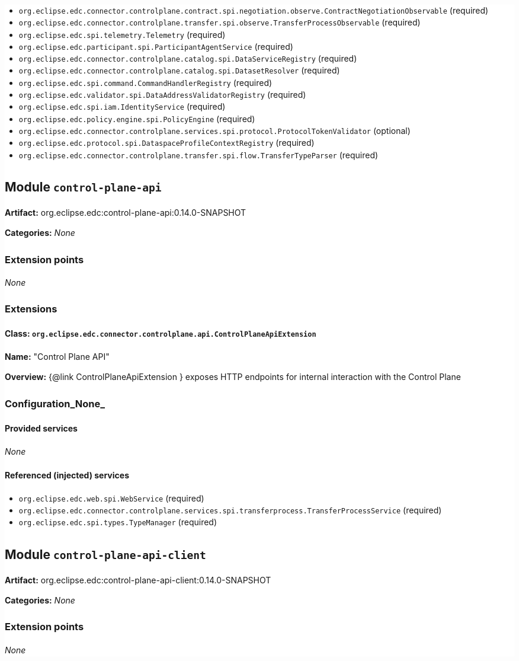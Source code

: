- `org.eclipse.edc.connector.controlplane.contract.spi.negotiation.observe.ContractNegotiationObservable` (required)
- `org.eclipse.edc.connector.controlplane.transfer.spi.observe.TransferProcessObservable` (required)
- `org.eclipse.edc.spi.telemetry.Telemetry` (required)
- `org.eclipse.edc.participant.spi.ParticipantAgentService` (required)
- `org.eclipse.edc.connector.controlplane.catalog.spi.DataServiceRegistry` (required)
- `org.eclipse.edc.connector.controlplane.catalog.spi.DatasetResolver` (required)
- `org.eclipse.edc.spi.command.CommandHandlerRegistry` (required)
- `org.eclipse.edc.validator.spi.DataAddressValidatorRegistry` (required)
- `org.eclipse.edc.spi.iam.IdentityService` (required)
- `org.eclipse.edc.policy.engine.spi.PolicyEngine` (required)
- `org.eclipse.edc.connector.controlplane.services.spi.protocol.ProtocolTokenValidator` (optional)
- `org.eclipse.edc.protocol.spi.DataspaceProfileContextRegistry` (required)
- `org.eclipse.edc.connector.controlplane.transfer.spi.flow.TransferTypeParser` (required)

Module `control-plane-api`
--------------------------
**Artifact:** org.eclipse.edc:control-plane-api:0.14.0-SNAPSHOT

**Categories:** _None_

### Extension points
_None_

### Extensions
#### Class: `org.eclipse.edc.connector.controlplane.api.ControlPlaneApiExtension`
**Name:** "Control Plane API"

**Overview:**  {@link ControlPlaneApiExtension } exposes HTTP endpoints for internal interaction with the Control Plane



### Configuration_None_

#### Provided services
_None_

#### Referenced (injected) services
- `org.eclipse.edc.web.spi.WebService` (required)
- `org.eclipse.edc.connector.controlplane.services.spi.transferprocess.TransferProcessService` (required)
- `org.eclipse.edc.spi.types.TypeManager` (required)

Module `control-plane-api-client`
---------------------------------
**Artifact:** org.eclipse.edc:control-plane-api-client:0.14.0-SNAPSHOT

**Categories:** _None_

### Extension points
_None_
